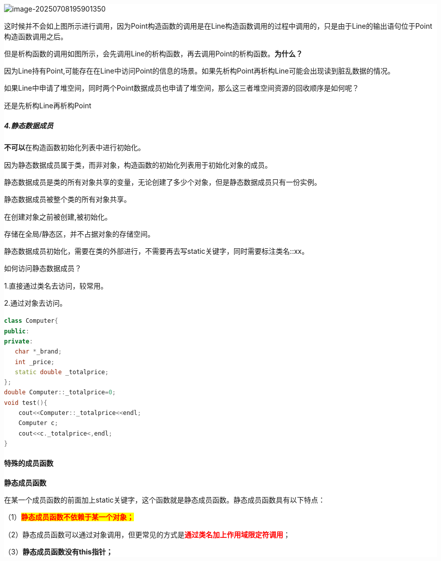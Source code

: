 ![image-20250708195901350](C:\Users\34078\AppData\Roaming\Typora\typora-user-images\image-20250708195901350.png)

这时候并不会如上图所示进行调用，因为Point构造函数的调用是在Line构造函数调用的过程中调用的，只是由于Line的输出语句位于Point构造函数调用之后。

但是析构函数的调用如图所示，会先调用Line的析构函数，再去调用Point的析构函数。**为什么？**

因为Line持有Point,可能存在在Line中访问Point的信息的场景。如果先析构Point再析构Line可能会出现读到脏乱数据的情况。

如果Line中申请了堆空间，同时两个Point数据成员也申请了堆空间，那么这三者堆空间资源的回收顺序是如何呢？

还是先析构Line再析构Point

##### **4.静态数据成员**

**不可以**在构造函数初始化列表中进行初始化。

因为静态数据成员属于类，而非对象，构造函数的初始化列表用于初始化对象的成员。

静态数据成员是类的所有对象共享的变量，无论创建了多少个对象，但是静态数据成员只有一份实例。

静态数据成员被整个类的所有对象共享。

在创建对象之前被创建,被初始化。

存储在全局/静态区，并不占据对象的存储空间。

静态数据成员初始化，需要在类的外部进行，不需要再去写static关键字，同时需要标注类名::xx。

如何访问静态数据成员？

1.直接通过类名去访问，较常用。

2.通过对象去访问。

```C++
class Computer{
public:
private:
   char *_brand;
   int _price;
   static double _totalprice;
};
double Computer::_totalprice=0;
void test(){
    cout<<Computer::_totalprice<<endl;
    Computer c;
    cout<<c._totalprice<,endl;
}
```

#### **特殊的成员函数**

**静态成员函数**

在某一个成员函数的前面加上static关键字，这个函数就是静态成员函数。静态成员函数具有以下特点：

（1）<span style=color:red;background:yellow>**静态成员函数不依赖于某一个对象；**</span>

（2）静态成员函数可以通过对象调用，但更常见的方式是<font color=red>**通过类名加上作用域限定符调用**</font>；

（3）**静态成员函数没有this指针；**
